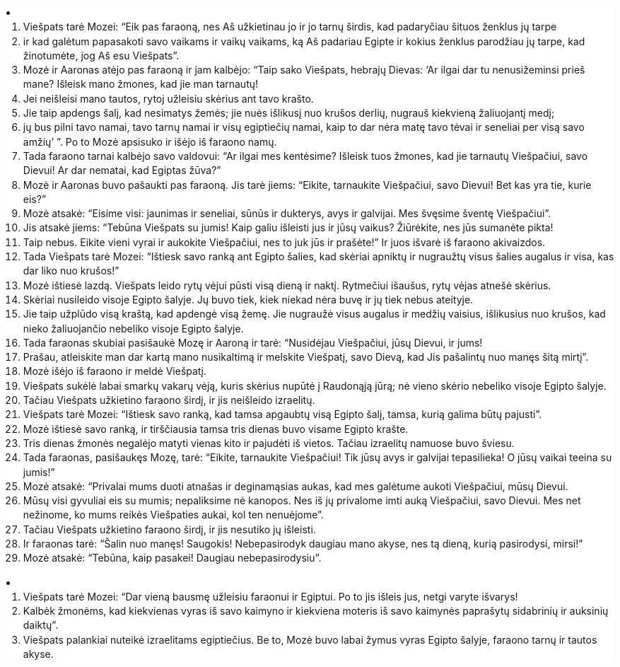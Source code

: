   <li>
    <ol>
      <li>Viešpats tarė Mozei: “Eik pas faraoną, nes Aš užkietinau jo ir jo tarnų širdis, kad padaryčiau šituos ženklus jų tarpe</li>
      <li>ir kad galėtum papasakoti savo vaikams ir vaikų vaikams, ką Aš padariau Egipte ir kokius ženklus parodžiau jų tarpe, kad žinotumėte, jog Aš esu Viešpats”.</li>
      <li>Mozė ir Aaronas atėjo pas faraoną ir jam kalbėjo: “Taip sako Viešpats, hebrajų Dievas: ‘Ar ilgai dar tu nenusižeminsi prieš mane? Išleisk mano žmones, kad jie man tarnautų!</li>
      <li>Jei neišleisi mano tautos, rytoj užleisiu skėrius ant tavo krašto.</li>
      <li>Jie taip apdengs šalį, kad nesimatys žemės; jie nuės išlikusį nuo krušos derlių, nugrauš kiekvieną žaliuojantį medį;</li>
      <li>jų bus pilni tavo namai, tavo tarnų namai ir visų egiptiečių namai, kaip to dar nėra matę tavo tėvai ir seneliai per visą savo amžių’ ”. Po to Mozė apsisuko ir išėjo iš faraono namų.</li>
      <li>Tada faraono tarnai kalbėjo savo valdovui: “Ar ilgai mes kentėsime? Išleisk tuos žmones, kad jie tarnautų Viešpačiui, savo Dievui! Ar dar nematai, kad Egiptas žūva?”</li>
      <li>Mozė ir Aaronas buvo pašaukti pas faraoną. Jis tarė jiems: “Eikite, tarnaukite Viešpačiui, savo Dievui! Bet kas yra tie, kurie eis?”</li>
      <li>Mozė atsakė: “Eisime visi: jaunimas ir seneliai, sūnūs ir dukterys, avys ir galvijai. Mes švęsime šventę Viešpačiui”.</li>
      <li>Jis atsakė jiems: “Tebūna Viešpats su jumis! Kaip galiu išleisti jus ir jūsų vaikus? Žiūrėkite, nes jūs sumanėte pikta!</li>
      <li>Taip nebus. Eikite vieni vyrai ir aukokite Viešpačiui, nes to juk jūs ir prašėte!” Ir juos išvarė iš faraono akivaizdos.</li>
      <li>Tada Viešpats tarė Mozei: “Ištiesk savo ranką ant Egipto šalies, kad skėriai apniktų ir nugraužtų visus šalies augalus ir visa, kas dar liko nuo krušos!”</li>
      <li>Mozė ištiesė lazdą. Viešpats leido rytų vėjui pūsti visą dieną ir naktį. Rytmečiui išaušus, rytų vėjas atnešė skėrius.</li>
      <li>Skėriai nusileido visoje Egipto šalyje. Jų buvo tiek, kiek niekad nėra buvę ir jų tiek nebus ateityje.</li>
      <li>Jie taip užplūdo visą kraštą, kad apdengė visą žemę. Jie nugraužė visus augalus ir medžių vaisius, išlikusius nuo krušos, kad nieko žaliuojančio nebeliko visoje Egipto šalyje.</li>
      <li>Tada faraonas skubiai pasišaukė Mozę ir Aaroną ir tarė: “Nusidėjau Viešpačiui, jūsų Dievui, ir jums!</li>
      <li>Prašau, atleiskite man dar kartą mano nusikaltimą ir melskite Viešpatį, savo Dievą, kad Jis pašalintų nuo manęs šitą mirtį”.</li>
      <li>Mozė išėjo iš faraono ir meldė Viešpatį.</li>
      <li>Viešpats sukėlė labai smarkų vakarų vėją, kuris skėrius nupūtė į Raudonąją jūrą; nė vieno skėrio nebeliko visoje Egipto šalyje.</li>
      <li>Tačiau Viešpats užkietino faraono širdį, ir jis neišleido izraelitų.</li>
      <li>Viešpats tarė Mozei: “Ištiesk savo ranką, kad tamsa apgaubtų visą Egipto šalį, tamsa, kurią galima būtų pajusti”.</li>
      <li>Mozė ištiesė savo ranką, ir tirščiausia tamsa tris dienas buvo visame Egipto krašte.</li>
      <li>Tris dienas žmonės negalėjo matyti vienas kito ir pajudėti iš vietos. Tačiau izraelitų namuose buvo šviesu.</li>
      <li>Tada faraonas, pasišaukęs Mozę, tarė: “Eikite, tarnaukite Viešpačiui! Tik jūsų avys ir galvijai tepasilieka! O jūsų vaikai teeina su jumis!”</li>
      <li>Mozė atsakė: “Privalai mums duoti atnašas ir deginamąsias aukas, kad mes galėtume aukoti Viešpačiui, mūsų Dievui.</li>
      <li>Mūsų visi gyvuliai eis su mumis; nepaliksime nė kanopos. Nes iš jų privalome imti auką Viešpačiui, savo Dievui. Mes net nežinome, ko mums reikės Viešpaties aukai, kol ten nenuėjome”.</li>
      <li>Tačiau Viešpats užkietino faraono širdį, ir jis nesutiko jų išleisti.</li>
      <li>Ir faraonas tarė: “Šalin nuo manęs! Saugokis! Nebepasirodyk daugiau mano akyse, nes tą dieną, kurią pasirodysi, mirsi!”</li>
      <li>Mozė atsakė: “Tebūna, kaip pasakei! Daugiau nebepasirodysiu”.</li>
    </ol>
  </li>
  <li>
    <ol>
      <li>Viešpats tarė Mozei: “Dar vieną bausmę užleisiu faraonui ir Egiptui. Po to jis išleis jus, netgi varyte išvarys!</li>
      <li>Kalbėk žmonėms, kad kiekvienas vyras iš savo kaimyno ir kiekviena moteris iš savo kaimynės paprašytų sidabrinių ir auksinių daiktų”.</li>
      <li>Viešpats palankiai nuteikė izraelitams egiptiečius. Be to, Mozė buvo labai žymus vyras Egipto šalyje, faraono tarnų ir tautos akyse.</li>